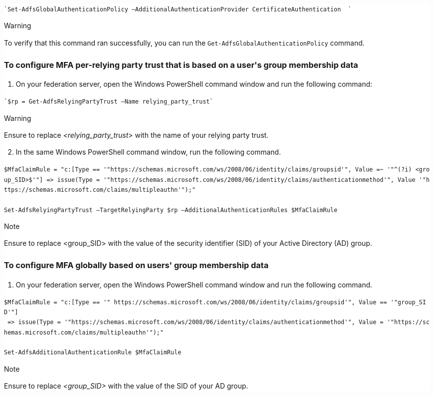 ~~~
`Set-AdfsGlobalAuthenticationPolicy –AdditionalAuthenticationProvider CertificateAuthentication  `
~~~


> [!WARNING]
> To verify that this command ran successfully, you can run the `Get-AdfsGlobalAuthenticationPolicy` command.

### To configure MFA per\-relying party trust that is based on a user's group membership data

1.  On your federation server, open the Windows PowerShell command window and run the following command:


~~~
`$rp = Get-AdfsRelyingPartyTrust –Name relying_party_trust`
~~~


> [!WARNING]
> Ensure to replace *<relying\_party\_trust>* with the name of your relying party trust.

2. In the same Windows PowerShell command window, run the following command.


~~~
$MfaClaimRule = "c:[Type == '"https://schemas.microsoft.com/ws/2008/06/identity/claims/groupsid'", Value =~ '"^(?i) <group_SID>$'"] => issue(Type = '"https://schemas.microsoft.com/ws/2008/06/identity/claims/authenticationmethod'", Value '"https://schemas.microsoft.com/claims/multipleauthn'");"

Set-AdfsRelyingPartyTrust –TargetRelyingParty $rp –AdditionalAuthenticationRules $MfaClaimRule
~~~


> [!NOTE]
> Ensure to replace <group\_SID> with the value of the security identifier \(SID\) of your Active Directory \(AD\) group.

### To configure MFA globally based on users' group membership data

1.  On your federation server, open the Windows PowerShell command window and run the following command.


~~~
$MfaClaimRule = "c:[Type == '" https://schemas.microsoft.com/ws/2008/06/identity/claims/groupsid'", Value == '"group_SID'"]
 => issue(Type = '"https://schemas.microsoft.com/ws/2008/06/identity/claims/authenticationmethod'", Value = '"https://schemas.microsoft.com/claims/multipleauthn'");"

Set-AdfsAdditionalAuthenticationRule $MfaClaimRule
~~~


> [!NOTE]
> Ensure to replace *<group\_SID>* with the value of the SID of your AD group.

